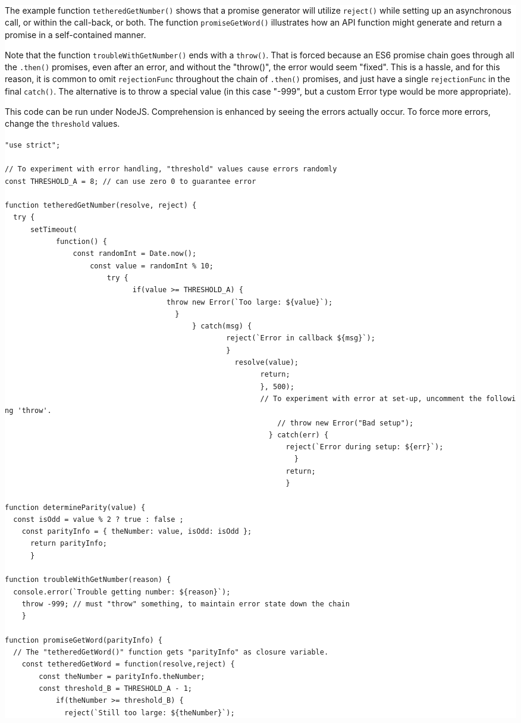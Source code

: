 The example function  `tetheredGetNumber()`  shows that a promise generator will utilize  `reject()`  while setting up an asynchronous call, or within the call-back, or both. The function  `promiseGetWord()`  illustrates how an API function might generate and return a promise in a self-contained manner.

Note that the function  `troubleWithGetNumber()`  ends with a  `throw()`. That is forced because an ES6 promise chain goes through all the  `.then()`  promises, even after an error, and without the "throw()", the error would seem "fixed". This is a hassle, and for this reason, it is common to omit  `rejectionFunc`  throughout the chain of  `.then()`  promises, and just have a single  `rejectionFunc`  in the final  `catch()`. The alternative is to throw a special value (in this case "-999", but a custom Error type would be more appropriate).

This code can be run under NodeJS. Comprehension is enhanced by seeing the errors actually occur. To force more errors, change the  `threshold`  values.

```
"use strict";

// To experiment with error handling, "threshold" values cause errors randomly
const THRESHOLD_A = 8; // can use zero 0 to guarantee error

function tetheredGetNumber(resolve, reject) {
  try {
      setTimeout(
            function() {
	            const randomInt = Date.now();
		            const value = randomInt % 10;
			            try {
				              if(value >= THRESHOLD_A) {
					                  throw new Error(`Too large: ${value}`);
							            }
								            } catch(msg) {
									                reject(`Error in callback ${msg}`);
											        }
												      resolve(value);
												            return;
													        }, 500);
														    // To experiment with error at set-up, uncomment the following 'throw'.
														        // throw new Error("Bad setup");
															  } catch(err) {
															      reject(`Error during setup: ${err}`);
															        }
																  return;
																  }

function determineParity(value) {
  const isOdd = value % 2 ? true : false ;
    const parityInfo = { theNumber: value, isOdd: isOdd };
      return parityInfo;
      }

function troubleWithGetNumber(reason) {
  console.error(`Trouble getting number: ${reason}`);
    throw -999; // must "throw" something, to maintain error state down the chain
    }

function promiseGetWord(parityInfo) {
  // The "tetheredGetWord()" function gets "parityInfo" as closure variable.
    const tetheredGetWord = function(resolve,reject) {
        const theNumber = parityInfo.theNumber;
	    const threshold_B = THRESHOLD_A - 1;
	        if(theNumber >= threshold_B) {
		      reject(`Still too large: ${theNumber}`);
```